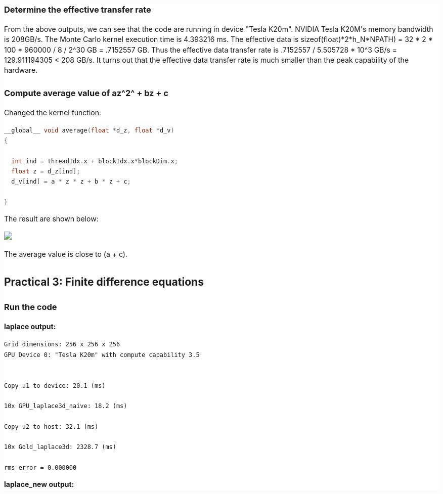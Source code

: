 ### Determine the effective transfer rate

From the above outputs, we can see that the code are running in device "Tesla K20m". NVIDIA Tesla K20M's memory bandwidth is 208GB/s. The Monte Carlo kernel execution time is 4.393216 ms. The effective data is sizeof(float)\*2\*h_N\*NPATH) = 32 * 2 * 100 * 960000 / 8 / 2^30 GB = .7152557 GB. Thus the effective data transfer rate is .7152557 / 5.505728 * 10^3 GB/s = 129.911194305 < 208 GB/s. It turns out that the effective data transfer rate is much smaller than the peak capability of the hardware.

### Compute average value of az^2^ + bz + c

Changed the kernel function:

```c
__global__ void average(float *d_z, float *d_v)
{

  int ind = threadIdx.x + blockIdx.x*blockDim.x;
  float z = d_z[ind];
  d_v[ind] = a * z * z + b * z + c;

}
```

The result are shown below:

![](https://ws2.sinaimg.cn/large/006tNbRwly1fwddjlelt9j30f802qglu.jpg)

The average value is close to (a + c).

## Practical 3: Finite difference equations

### Run the code

**laplace output:**

```
Grid dimensions: 256 x 256 x 256
GPU Device 0: "Tesla K20m" with compute capability 3.5


Copy u1 to device: 20.1 (ms)

10x GPU_laplace3d_naive: 18.2 (ms)

Copy u2 to host: 32.1 (ms)

10x Gold_laplace3d: 2328.7 (ms)

rms error = 0.000000
```

**laplace_new output:**
